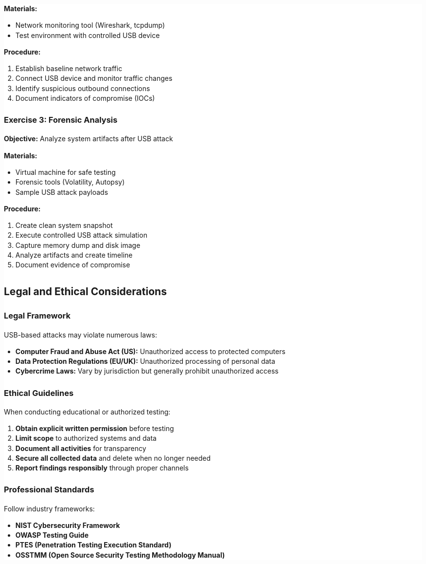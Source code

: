 **Materials:**
- Network monitoring tool (Wireshark, tcpdump)
- Test environment with controlled USB device

**Procedure:**
1. Establish baseline network traffic
2. Connect USB device and monitor traffic changes
3. Identify suspicious outbound connections
4. Document indicators of compromise (IOCs)

### Exercise 3: Forensic Analysis

**Objective:** Analyze system artifacts after USB attack

**Materials:**
- Virtual machine for safe testing
- Forensic tools (Volatility, Autopsy)
- Sample USB attack payloads

**Procedure:**
1. Create clean system snapshot
2. Execute controlled USB attack simulation
3. Capture memory dump and disk image
4. Analyze artifacts and create timeline
5. Document evidence of compromise

## Legal and Ethical Considerations

### Legal Framework

USB-based attacks may violate numerous laws:

- **Computer Fraud and Abuse Act (US):** Unauthorized access to protected computers
- **Data Protection Regulations (EU/UK):** Unauthorized processing of personal data
- **Cybercrime Laws:** Vary by jurisdiction but generally prohibit unauthorized access

### Ethical Guidelines

When conducting educational or authorized testing:

1. **Obtain explicit written permission** before testing
2. **Limit scope** to authorized systems and data
3. **Document all activities** for transparency
4. **Secure all collected data** and delete when no longer needed
5. **Report findings responsibly** through proper channels

### Professional Standards

Follow industry frameworks:
- **NIST Cybersecurity Framework**
- **OWASP Testing Guide**
- **PTES (Penetration Testing Execution Standard)**
- **OSSTMM (Open Source Security Testing Methodology Manual)**
